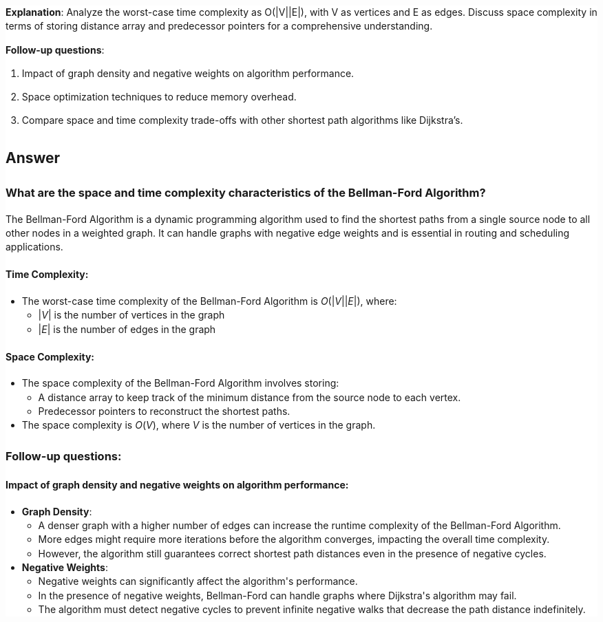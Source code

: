 **Explanation**: Analyze the worst-case time complexity as O(|V||E|), with V as vertices and E as edges. Discuss space complexity in terms of storing distance array and predecessor pointers for a comprehensive understanding.

**Follow-up questions**:

1. Impact of graph density and negative weights on algorithm performance.

2. Space optimization techniques to reduce memory overhead.

3. Compare space and time complexity trade-offs with other shortest path algorithms like Dijkstra’s.





## Answer

### What are the space and time complexity characteristics of the Bellman-Ford Algorithm?

The Bellman-Ford Algorithm is a dynamic programming algorithm used to find the shortest paths from a single source node to all other nodes in a weighted graph. It can handle graphs with negative edge weights and is essential in routing and scheduling applications.

#### Time Complexity:
- The worst-case time complexity of the Bellman-Ford Algorithm is $O(|V||E|)$, where:
    - $|V|$ is the number of vertices in the graph
    - $|E|$ is the number of edges in the graph
    
#### Space Complexity:
- The space complexity of the Bellman-Ford Algorithm involves storing:
    - A distance array to keep track of the minimum distance from the source node to each vertex.
    - Predecessor pointers to reconstruct the shortest paths.
- The space complexity is $O(V)$, where $V$ is the number of vertices in the graph.

### Follow-up questions:
#### Impact of graph density and negative weights on algorithm performance:
- **Graph Density**:
    - A denser graph with a higher number of edges can increase the runtime complexity of the Bellman-Ford Algorithm.
    - More edges might require more iterations before the algorithm converges, impacting the overall time complexity.
    - However, the algorithm still guarantees correct shortest path distances even in the presence of negative cycles.
- **Negative Weights**:
    - Negative weights can significantly affect the algorithm's performance.
    - In the presence of negative weights, Bellman-Ford can handle graphs where Dijkstra's algorithm may fail.
    - The algorithm must detect negative cycles to prevent infinite negative walks that decrease the path distance indefinitely.
